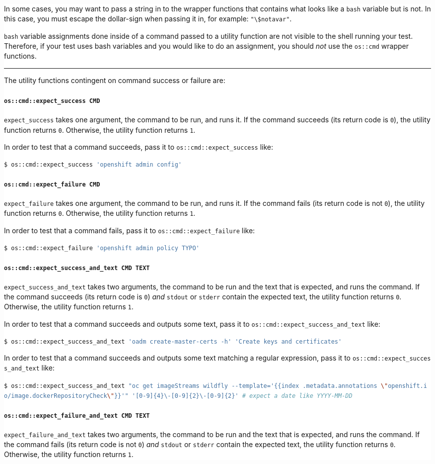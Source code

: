 In some cases, you may want to pass a string in to the wrapper functions that contains what looks like a `bash` variable but is not.
In this case, you must escape the dollar-sign when passing it in, for example: `"\$notavar"`. 

`bash` variable assignments done inside of a command passed to a utility function are not visible to the shell running your test. 
Therefore, if your test uses bash variables and you would like to do an assignment, you should *not* use the `os::cmd` wrapper functions. 

---

The utility functions contingent on command success or failure are:

#### `os::cmd::expect_success CMD` 
`expect_success` takes one argument, the command to be run, and runs it. If the command succeeds (its return code is `0`), the utility 
function returns `0`. Otherwise, the utility function returns `1`.

In order to test that a command succeeds, pass it to `os::cmd::expect_success` like:
```sh
$ os::cmd::expect_success 'openshift admin config'
```
   
#### `os::cmd::expect_failure CMD`
`expect_failure` takes one argument, the command to be run, and runs it. If the command fails (its return code is not `0`), the utility
function returns `0`. Otherwise, the utility function returns `1`.

In order to test that a command fails, pass it to `os::cmd::expect_failure` like:
```sh
$ os::cmd::expect_failure 'openshift admin policy TYPO'
```

#### `os::cmd::expect_success_and_text CMD TEXT`
`expect_success_and_text` takes two arguments, the command to be run and the text that is expected, and runs the command. If the command
succeeds (its return code is `0`) *and* `stdout` or `stderr` contain the expected text, the utility function returns `0`. Otherwise, the
utility function returns `1`.

In order to test that a command succeeds and outputs some text, pass it to `os::cmd::expect_success_and_text` like:
```sh
$ os::cmd::expect_success_and_text 'oadm create-master-certs -h' 'Create keys and certificates'
```

In order to test that a command succeeds and outputs some text matching a regular expression, pass it to `os::cmd::expect_success_and_text` like:
```sh
$ os::cmd::expect_success_and_text "oc get imageStreams wildfly --template='{{index .metadata.annotations \"openshift.io/image.dockerRepositoryCheck\"}}'" '[0-9]{4}\-[0-9]{2}\-[0-9]{2}' # expect a date like YYYY-MM-DD
```

#### `os::cmd::expect_failure_and_text CMD TEXT`
`expect_failure_and_text` takes two arguments, the command to be run and the text that is expected, and runs the command. If the command
fails (its return code is not `0`) *and* `stdout` or `stderr` contain the expected text, the utility function returns `0`. Otherwise, the
utility function returns `1`.
